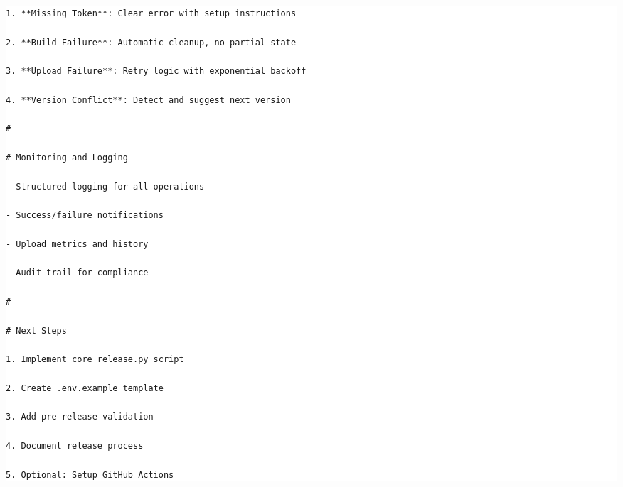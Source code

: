```text
1. **Missing Token**: Clear error with setup instructions

2. **Build Failure**: Automatic cleanup, no partial state

3. **Upload Failure**: Retry logic with exponential backoff

4. **Version Conflict**: Detect and suggest next version

#

# Monitoring and Logging

- Structured logging for all operations

- Success/failure notifications

- Upload metrics and history

- Audit trail for compliance

#

# Next Steps

1. Implement core release.py script

2. Create .env.example template

3. Add pre-release validation

4. Document release process

5. Optional: Setup GitHub Actions
